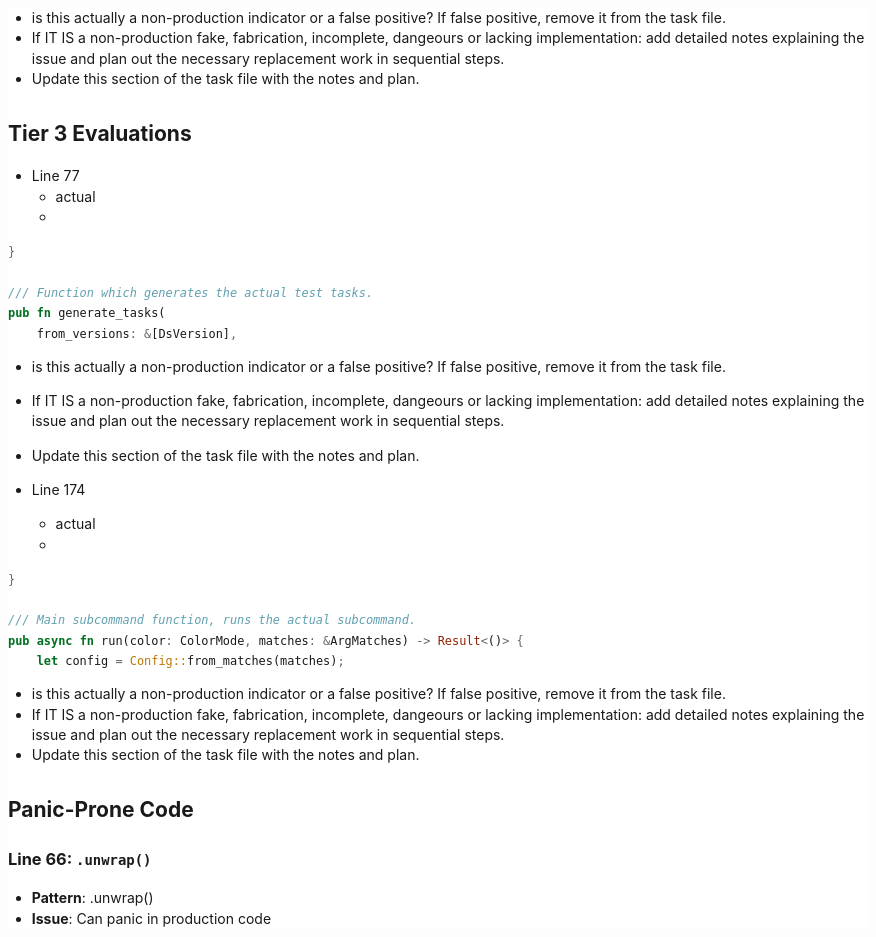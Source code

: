- is this actually a non-production indicator or a false positive? If false positive, remove it from the task file.
- If IT IS a non-production fake, fabrication, incomplete, dangeours or lacking implementation: add detailed notes explaining the issue and plan out the necessary replacement work in sequential steps. 
- Update this section of the task file with the notes and plan.

## Tier 3 Evaluations


- Line 77
  - actual
  - 

```rust
}

/// Function which generates the actual test tasks.
pub fn generate_tasks(
	from_versions: &[DsVersion],
```

- is this actually a non-production indicator or a false positive? If false positive, remove it from the task file.
- If IT IS a non-production fake, fabrication, incomplete, dangeours or lacking implementation: add detailed notes explaining the issue and plan out the necessary replacement work in sequential steps. 
- Update this section of the task file with the notes and plan.


- Line 174
  - actual
  - 

```rust
}

/// Main subcommand function, runs the actual subcommand.
pub async fn run(color: ColorMode, matches: &ArgMatches) -> Result<()> {
	let config = Config::from_matches(matches);
```

- is this actually a non-production indicator or a false positive? If false positive, remove it from the task file.
- If IT IS a non-production fake, fabrication, incomplete, dangeours or lacking implementation: add detailed notes explaining the issue and plan out the necessary replacement work in sequential steps. 
- Update this section of the task file with the notes and plan.

## Panic-Prone Code


### Line 66: `.unwrap()`

- **Pattern**: .unwrap()
- **Issue**: Can panic in production code
